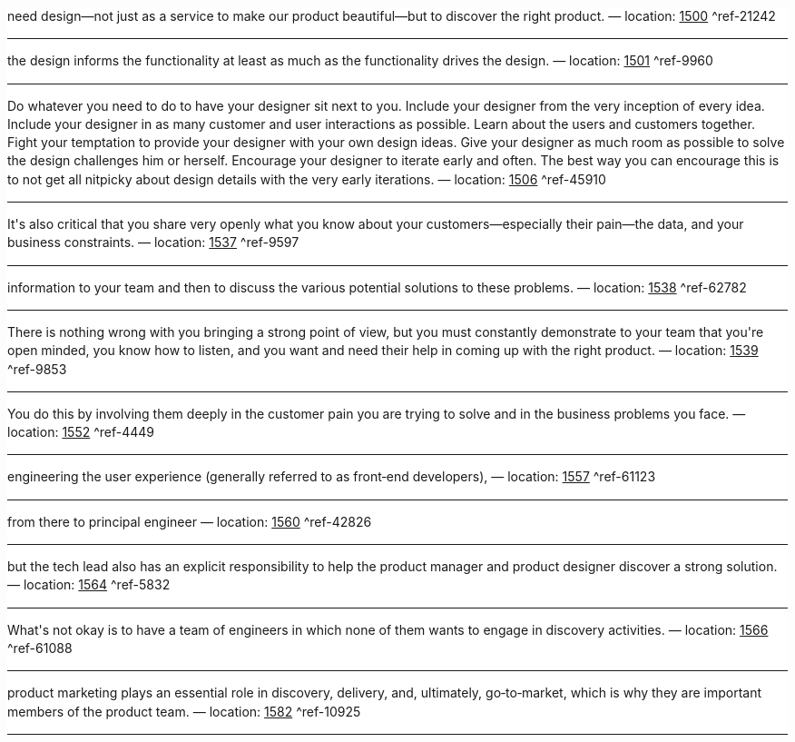 need design—not just as a service to make our product beautiful—but to discover the right product. — location: [1500](kindle://book?action=open&asin=B077NRB36N&location=1500) ^ref-21242

---
the design informs the functionality at least as much as the functionality drives the design. — location: [1501](kindle://book?action=open&asin=B077NRB36N&location=1501) ^ref-9960

---
Do whatever you need to do to have your designer sit next to you. Include your designer from the very inception of every idea. Include your designer in as many customer and user interactions as possible. Learn about the users and customers together. Fight your temptation to provide your designer with your own design ideas. Give your designer as much room as possible to solve the design challenges him or herself. Encourage your designer to iterate early and often. The best way you can encourage this is to not get all nitpicky about design details with the very early iterations. — location: [1506](kindle://book?action=open&asin=B077NRB36N&location=1506) ^ref-45910

---
It's also critical that you share very openly what you know about your customers—especially their pain—the data, and your business constraints. — location: [1537](kindle://book?action=open&asin=B077NRB36N&location=1537) ^ref-9597

---
information to your team and then to discuss the various potential solutions to these problems. — location: [1538](kindle://book?action=open&asin=B077NRB36N&location=1538) ^ref-62782

---
There is nothing wrong with you bringing a strong point of view, but you must constantly demonstrate to your team that you're open minded, you know how to listen, and you want and need their help in coming up with the right product. — location: [1539](kindle://book?action=open&asin=B077NRB36N&location=1539) ^ref-9853

---
You do this by involving them deeply in the customer pain you are trying to solve and in the business problems you face. — location: [1552](kindle://book?action=open&asin=B077NRB36N&location=1552) ^ref-4449

---
engineering the user experience (generally referred to as front‐end developers), — location: [1557](kindle://book?action=open&asin=B077NRB36N&location=1557) ^ref-61123

---
from there to principal engineer — location: [1560](kindle://book?action=open&asin=B077NRB36N&location=1560) ^ref-42826

---
but the tech lead also has an explicit responsibility to help the product manager and product designer discover a strong solution. — location: [1564](kindle://book?action=open&asin=B077NRB36N&location=1564) ^ref-5832

---
What's not okay is to have a team of engineers in which none of them wants to engage in discovery activities. — location: [1566](kindle://book?action=open&asin=B077NRB36N&location=1566) ^ref-61088

---
product marketing plays an essential role in discovery, delivery, and, ultimately, go‐to‐market, which is why they are important members of the product team. — location: [1582](kindle://book?action=open&asin=B077NRB36N&location=1582) ^ref-10925

---